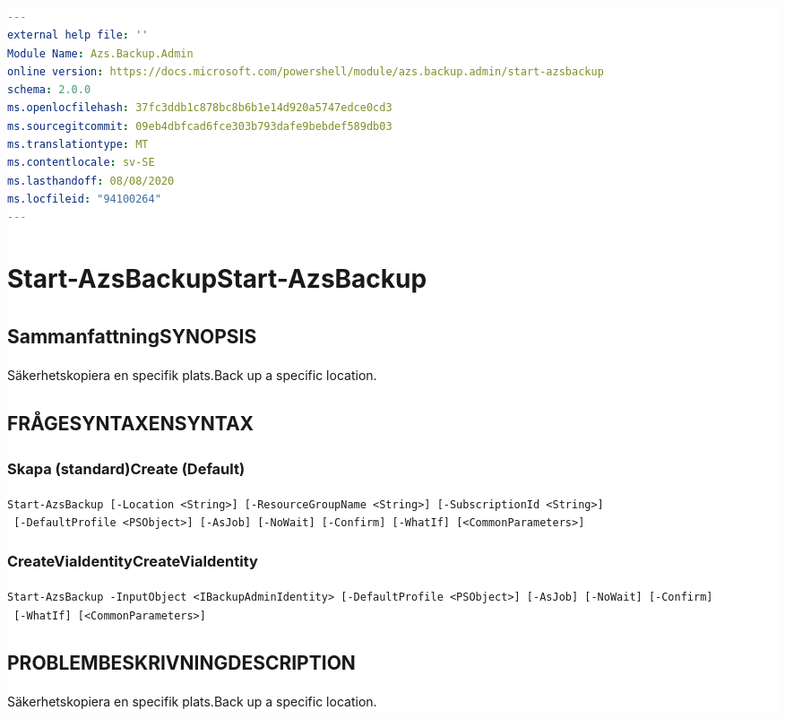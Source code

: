 ```yaml
---
external help file: ''
Module Name: Azs.Backup.Admin
online version: https://docs.microsoft.com/powershell/module/azs.backup.admin/start-azsbackup
schema: 2.0.0
ms.openlocfilehash: 37fc3ddb1c878bc8b6b1e14d920a5747edce0cd3
ms.sourcegitcommit: 09eb4dbfcad6fce303b793dafe9bebdef589db03
ms.translationtype: MT
ms.contentlocale: sv-SE
ms.lasthandoff: 08/08/2020
ms.locfileid: "94100264"
---
```

# <span data-ttu-id="c608d-101">Start-AzsBackup</span><span class="sxs-lookup"><span data-stu-id="c608d-101">Start-AzsBackup</span></span>

## <span data-ttu-id="c608d-102">Sammanfattning</span><span class="sxs-lookup"><span data-stu-id="c608d-102">SYNOPSIS</span></span>
<span data-ttu-id="c608d-103">Säkerhetskopiera en specifik plats.</span><span class="sxs-lookup"><span data-stu-id="c608d-103">Back up a specific location.</span></span>

## <span data-ttu-id="c608d-104">FRÅGESYNTAXEN</span><span class="sxs-lookup"><span data-stu-id="c608d-104">SYNTAX</span></span>

### <span data-ttu-id="c608d-105">Skapa (standard)</span><span class="sxs-lookup"><span data-stu-id="c608d-105">Create (Default)</span></span>
```
Start-AzsBackup [-Location <String>] [-ResourceGroupName <String>] [-SubscriptionId <String>]
 [-DefaultProfile <PSObject>] [-AsJob] [-NoWait] [-Confirm] [-WhatIf] [<CommonParameters>]
```

### <span data-ttu-id="c608d-106">CreateViaIdentity</span><span class="sxs-lookup"><span data-stu-id="c608d-106">CreateViaIdentity</span></span>
```
Start-AzsBackup -InputObject <IBackupAdminIdentity> [-DefaultProfile <PSObject>] [-AsJob] [-NoWait] [-Confirm]
 [-WhatIf] [<CommonParameters>]
```

## <span data-ttu-id="c608d-107">PROBLEMBESKRIVNING</span><span class="sxs-lookup"><span data-stu-id="c608d-107">DESCRIPTION</span></span>
<span data-ttu-id="c608d-108">Säkerhetskopiera en specifik plats.</span><span class="sxs-lookup"><span data-stu-id="c608d-108">Back up a specific location.</span></span>
